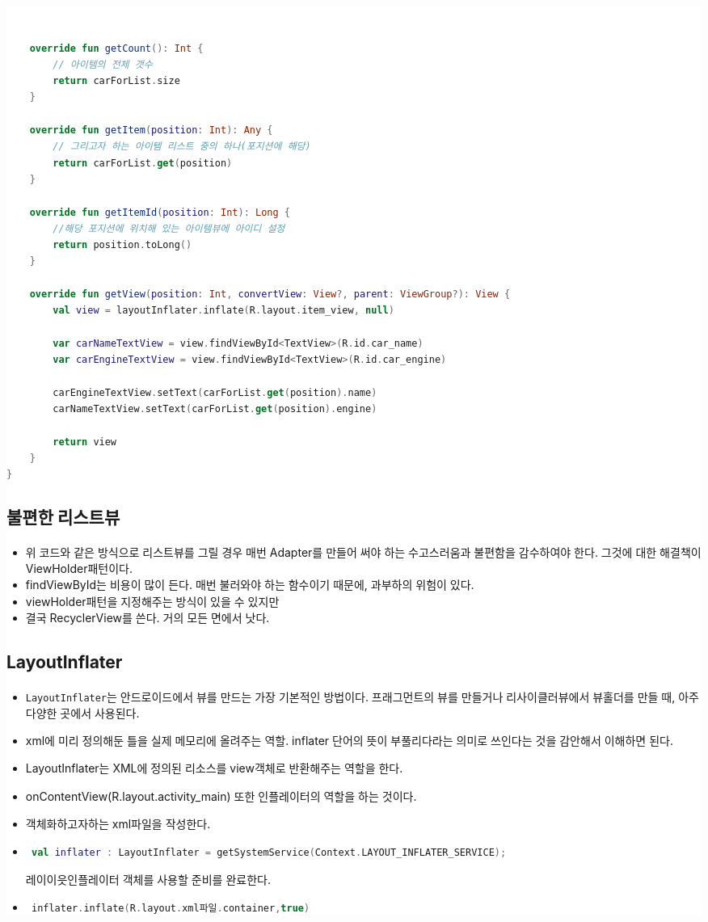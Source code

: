 ```kotlin


    override fun getCount(): Int {
        // 아이템의 전체 갯수
        return carForList.size
    }

    override fun getItem(position: Int): Any {
        // 그리고자 하는 아이템 리스트 중의 하나(포지션에 해당)
        return carForList.get(position)
    }

    override fun getItemId(position: Int): Long {
        //해당 포지션에 위치해 있는 아이템뷰에 아이디 설정
        return position.toLong()
    }

    override fun getView(position: Int, convertView: View?, parent: ViewGroup?): View {
        val view = layoutInflater.inflate(R.layout.item_view, null)

        var carNameTextView = view.findViewById<TextView>(R.id.car_name)
        var carEngineTextView = view.findViewById<TextView>(R.id.car_engine)

        carEngineTextView.setText(carForList.get(position).name)
        carNameTextView.setText(carForList.get(position).engine)

        return view
    }
}
```

## 불편한 리스트뷰

* 위 코드와 같은 방식으로 리스트뷰를 그릴 경우 매번 Adapter를 만들어 써야 하는 수고스러움과 불편함을 감수하여야 한다. 그것에 대한 해결책이 ViewHolder패턴이다.
* findViewById는 비용이 많이 든다. 매번 불러와야 하는 함수이기 때문에, 과부하의 위험이 있다. 
* viewHolder패턴을 지정해주는 방식이 있을 수 있지만
* 결국 RecyclerView를 쓴다. 거의 모든 면에서 낫다.

## LayoutInflater

* `LayoutInflater`는 안드로이드에서 뷰를 만드는 가장 기본적인 방법이다. 프래그먼트의 뷰를 만들거나 리사이클러뷰에서 뷰홀더를 만들 때, 아주 다양한 곳에서 사용된다.
* xml에 미리 정의해둔 틀을 실제 메모리에 올려주는 역할. inflater 단어의 뜻이 부풀리다라는 의미로 쓰인다는 것을 감안해서 이해하면 된다.
* LayoutInflater는 XML에 정의된 리소스를 view객체로 반환해주는 역할을 한다.
* onContentView\(R.layout.activity\_main\) 또한 인플레이터의 역할을 하는 것이다.
* 객체화하고자하는 xml파일을 작성한다.
* ```kotlin
   val inflater : LayoutInflater = getSystemService(Context.LAYOUT_INFLATER_SERVICE);
  ```

   레이이읏인플레이터 객체를 사용할 준비를 완료한다.

* ```kotlin
   inflater.inflate(R.layout.xml파일.container,true)
  ```
